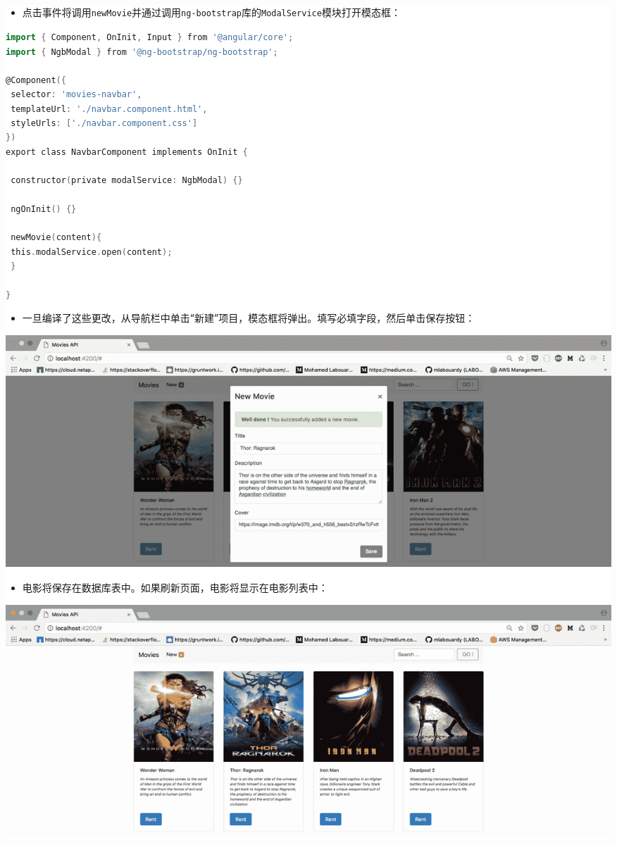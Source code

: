 +   点击事件将调用`newMovie`并通过调用`ng-bootstrap`库的`ModalService`模块打开模态框：

```go
import { Component, OnInit, Input } from '@angular/core';
import { NgbModal } from '@ng-bootstrap/ng-bootstrap';

@Component({
 selector: 'movies-navbar',
 templateUrl: './navbar.component.html',
 styleUrls: ['./navbar.component.css']
})
export class NavbarComponent implements OnInit {

 constructor(private modalService: NgbModal) {}

 ngOnInit() {}

 newMovie(content){
 this.modalService.open(content);
 }

}
```

+   一旦编译了这些更改，从导航栏中单击“新建”项目，模态框将弹出。填写必填字段，然后单击保存按钮：

![](img/e44877e8-d1ca-4658-9c42-39974e51867e.png)

+   电影将保存在数据库表中。如果刷新页面，电影将显示在电影列表中：

![](img/a92e0046-6172-4658-abb6-19d3781897f5.png)
